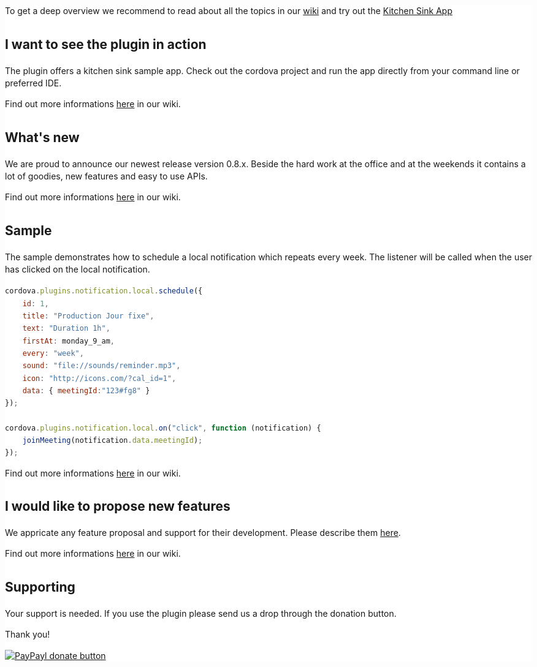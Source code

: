 To get a deep overview we recommend to read about all the topics in our [wiki][wiki] and try out the [Kitchen Sink App][wiki_kitchensink]


## I want to see the plugin in action
The plugin offers a kitchen sink sample app. Check out the cordova project and run the app directly from your command line or preferred IDE.

Find out more informations [here][wiki_kitchensink] in our wiki.


## What's new
We are proud to announce our newest release version 0.8.x. Beside the hard work at the office and at the weekends it contains a lot of goodies, new features and easy to use APIs.

Find out more informations [here][wiki_changelog] in our wiki.

## Sample
The sample demonstrates how to schedule a local notification which repeats every week. The listener will be called when the user has clicked on the local notification.

```javascript
cordova.plugins.notification.local.schedule({
    id: 1,
    title: "Production Jour fixe",
    text: "Duration 1h",
    firstAt: monday_9_am,
    every: "week",
    sound: "file://sounds/reminder.mp3",
    icon: "http://icons.com/?cal_id=1",
    data: { meetingId:"123#fg8" }
});

cordova.plugins.notification.local.on("click", function (notification) {
    joinMeeting(notification.data.meetingId);
});
```

Find out more informations [here][wiki_samples] in our wiki.


## I would like to propose new features
We appricate any feature proposal and support for their development. Please describe them [here][feature_proposal_issue].

Find out more informations [here][wiki_next] in our wiki.

## Supporting
Your support is needed. If you use the plugin please send us a drop through the donation button.

Thank you!

[![PayPayl donate button](https://img.shields.io/badge/paypal-donate-yellow.svg)](https://www.paypal.com/cgi-bin/webscr?cmd=_s-xclick&hosted_button_id=L3HKQCD9UA35A "Donate once-off to this project using Paypal")


[cordova]: https://cordova.apache.org
[wiki]: https://github.com/katzer/cordova-plugin-local-notifications/wiki
[wiki_platforms]: https://github.com/katzer/cordova-plugin-local-notifications/wiki/02.-Platforms
[wiki_installation]: https://github.com/katzer/cordova-plugin-local-notifications/wiki/03.-Installation
[wiki_kitchensink]: https://github.com/katzer/cordova-plugin-local-notifications/tree/example
[wiki_schedule]: https://github.com/katzer/cordova-plugin-local-notifications/wiki/04.-Scheduling
[wiki_events]: https://github.com/katzer/cordova-plugin-local-notifications/wiki/09.-Events
[wiki_samples]: https://github.com/katzer/cordova-plugin-local-notifications/wiki/11.-Samples
[wiki_changelog]: https://github.com/katzer/cordova-plugin-local-notifications/wiki/Upgrade-Guide
[wiki_next]: https://github.com/katzer/cordova-plugin-local-notifications/wiki/Feature-Requests
[feature_proposal_issue]: https://github.com/katzer/cordova-plugin-local-notifications/issues/451
[apache2_license]: http://opensource.org/licenses/Apache-2.0